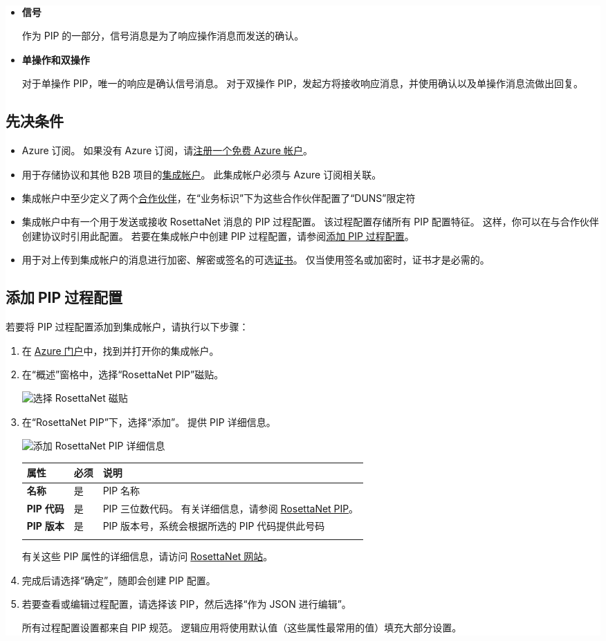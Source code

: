 * **信号**

   作为 PIP 的一部分，信号消息是为了响应操作消息而发送的确认。

* **单操作和双操作**

  对于单操作 PIP，唯一的响应是确认信号消息。 对于双操作 PIP，发起方将接收响应消息，并使用确认以及单操作消息流做出回复。

## <a name="prerequisites"></a>先决条件

* Azure 订阅。 如果没有 Azure 订阅，请[注册一个免费 Azure 帐户](https://azure.microsoft.com/free/)。

* 用于存储协议和其他 B2B 项目的[集成帐户](../logic-apps/logic-apps-enterprise-integration-create-integration-account.md)。 此集成帐户必须与 Azure 订阅相关联。

* 集成帐户中至少定义了两个[合作伙伴](../logic-apps/logic-apps-enterprise-integration-partners.md)，在“业务标识”下为这些合作伙伴配置了“DUNS”限定符 

* 集成帐户中有一个用于发送或接收 RosettaNet 消息的 PIP 过程配置。 该过程配置存储所有 PIP 配置特征。 这样，你可以在与合作伙伴创建协议时引用此配置。 若要在集成帐户中创建 PIP 过程配置，请参阅[添加 PIP 过程配置](#add-pip)。

* 用于对上传到集成帐户的消息进行加密、解密或签名的可选[证书](../logic-apps/logic-apps-enterprise-integration-certificates.md)。 仅当使用签名或加密时，证书才是必需的。

<a name="add-pip"></a>

## <a name="add-pip-process-configuration"></a>添加 PIP 过程配置

若要将 PIP 过程配置添加到集成帐户，请执行以下步骤：

1. 在 [Azure 门户](https://portal.azure.com)中，找到并打开你的集成帐户。

1. 在“概述”窗格中，选择“RosettaNet PIP”磁贴。  

   ![选择 RosettaNet 磁贴](media/logic-apps-enterprise-integration-rosettanet/select-rosettanet-tile.png)

1. 在“RosettaNet PIP”下，选择“添加”。   提供 PIP 详细信息。

   ![添加 RosettaNet PIP 详细信息](media/logic-apps-enterprise-integration-rosettanet/add-rosettanet-pip.png)

   | 属性 | 必须 | 说明 |
   |----------|----------|-------------|
   | **名称** | 是 | PIP 名称 |
   | **PIP 代码** | 是 | PIP 三位数代码。 有关详细信息，请参阅 [RosettaNet PIP](/biztalk/adapters-and-accelerators/accelerator-rosettanet/rosettanet-pips)。 |
   | **PIP 版本** | 是 | PIP 版本号，系统会根据所选的 PIP 代码提供此号码 |
   ||||

   有关这些 PIP 属性的详细信息，请访问 [RosettaNet 网站](https://resources.gs1us.org/RosettaNet-Standards/Standards-Library/PIP-Directory#1043208-pipsreg)。

1. 完成后请选择“确定”，随即会创建 PIP 配置。 

1. 若要查看或编辑过程配置，请选择该 PIP，然后选择“作为 JSON 进行编辑”。 

   所有过程配置设置都来自 PIP 规范。 逻辑应用将使用默认值（这些属性最常用的值）填充大部分设置。
